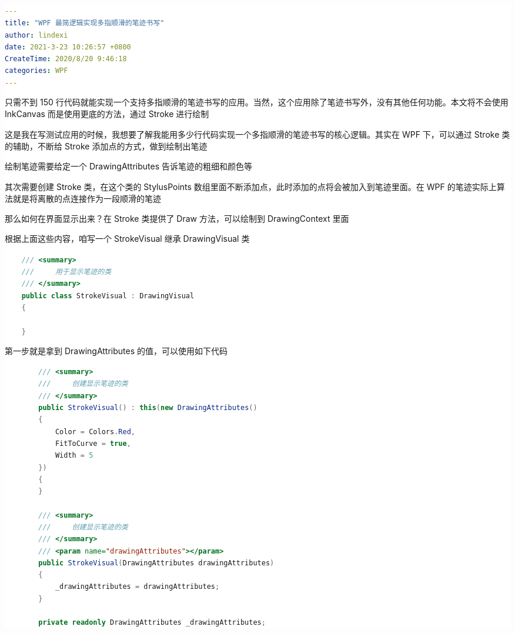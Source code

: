 ```yaml
---
title: "WPF 最简逻辑实现多指顺滑的笔迹书写"
author: lindexi
date: 2021-3-23 10:26:57 +0800
CreateTime: 2020/8/20 9:46:18
categories: WPF
---
```


只需不到 150 行代码就能实现一个支持多指顺滑的笔迹书写的应用。当然，这个应用除了笔迹书写外，没有其他任何功能。本文将不会使用 InkCanvas 而是使用更底的方法，通过 Stroke 进行绘制







这是我在写测试应用的时候，我想要了解我能用多少行代码实现一个多指顺滑的笔迹书写的核心逻辑。其实在 WPF 下，可以通过 Stroke 类的辅助，不断给 Stroke 添加点的方式，做到绘制出笔迹

绘制笔迹需要给定一个 DrawingAttributes 告诉笔迹的粗细和颜色等

其次需要创建 Stroke 类，在这个类的 StylusPoints 数组里面不断添加点，此时添加的点将会被加入到笔迹里面。在 WPF 的笔迹实际上算法就是将离散的点连接作为一段顺滑的笔迹

那么如何在界面显示出来？在 Stroke 类提供了 Draw 方法，可以绘制到 DrawingContext 里面

根据上面这些内容，咱写一个 StrokeVisual 继承 DrawingVisual 类

```csharp
    /// <summary>
    ///     用于显示笔迹的类
    /// </summary>
    public class StrokeVisual : DrawingVisual
    {

    }
```

第一步就是拿到 DrawingAttributes 的值，可以使用如下代码

```csharp
        /// <summary>
        ///     创建显示笔迹的类
        /// </summary>
        public StrokeVisual() : this(new DrawingAttributes()
        {
            Color = Colors.Red,
            FitToCurve = true,
            Width = 5
        })
        {
        }

        /// <summary>
        ///     创建显示笔迹的类
        /// </summary>
        /// <param name="drawingAttributes"></param>
        public StrokeVisual(DrawingAttributes drawingAttributes)
        {
            _drawingAttributes = drawingAttributes;
        }

        private readonly DrawingAttributes _drawingAttributes;
```
